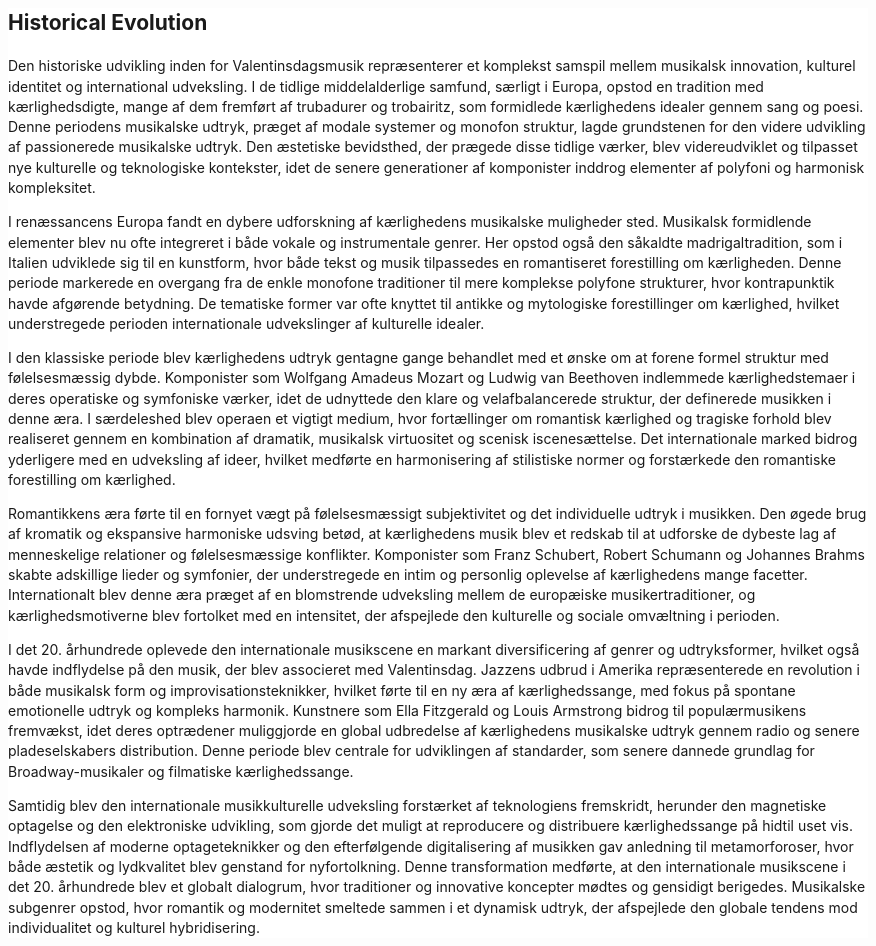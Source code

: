 ## Historical Evolution

Den historiske udvikling inden for Valentinsdagsmusik repræsenterer et komplekst samspil mellem
musikalsk innovation, kulturel identitet og international udveksling. I de tidlige middelalderlige
samfund, særligt i Europa, opstod en tradition med kærlighedsdigte, mange af dem fremført af
trubadurer og trobairitz, som formidlede kærlighedens idealer gennem sang og poesi. Denne periodens
musikalske udtryk, præget af modale systemer og monofon struktur, lagde grundstenen for den videre
udvikling af passionerede musikalske udtryk. Den æstetiske bevidsthed, der prægede disse tidlige
værker, blev videreudviklet og tilpasset nye kulturelle og teknologiske kontekster, idet de senere
generationer af komponister inddrog elementer af polyfoni og harmonisk kompleksitet.

I renæssancens Europa fandt en dybere udforskning af kærlighedens musikalske muligheder sted.
Musikalsk formidlende elementer blev nu ofte integreret i både vokale og instrumentale genrer. Her
opstod også den såkaldte madrigaltradition, som i Italien udviklede sig til en kunstform, hvor både
tekst og musik tilpassedes en romantiseret forestilling om kærligheden. Denne periode markerede en
overgang fra de enkle monofone traditioner til mere komplekse polyfone strukturer, hvor
kontrapunktik havde afgørende betydning. De tematiske former var ofte knyttet til antikke og
mytologiske forestillinger om kærlighed, hvilket understregede perioden internationale udvekslinger
af kulturelle idealer.

I den klassiske periode blev kærlighedens udtryk gentagne gange behandlet med et ønske om at forene
formel struktur med følelsesmæssig dybde. Komponister som Wolfgang Amadeus Mozart og Ludwig van
Beethoven indlemmede kærlighedstemaer i deres operatiske og symfoniske værker, idet de udnyttede den
klare og velafbalancerede struktur, der definerede musikken i denne æra. I særdeleshed blev operaen
et vigtigt medium, hvor fortællinger om romantisk kærlighed og tragiske forhold blev realiseret
gennem en kombination af dramatik, musikalsk virtuositet og scenisk iscenesættelse. Det
internationale marked bidrog yderligere med en udveksling af ideer, hvilket medførte en
harmonisering af stilistiske normer og forstærkede den romantiske forestilling om kærlighed.

Romantikkens æra førte til en fornyet vægt på følelsesmæssigt subjektivitet og det individuelle
udtryk i musikken. Den øgede brug af kromatik og ekspansive harmoniske udsving betød, at
kærlighedens musik blev et redskab til at udforske de dybeste lag af menneskelige relationer og
følelsesmæssige konflikter. Komponister som Franz Schubert, Robert Schumann og Johannes Brahms
skabte adskillige lieder og symfonier, der understregede en intim og personlig oplevelse af
kærlighedens mange facetter. Internationalt blev denne æra præget af en blomstrende udveksling
mellem de europæiske musikertraditioner, og kærlighedsmotiverne blev fortolket med en intensitet,
der afspejlede den kulturelle og sociale omvæltning i perioden.

I det 20. århundrede oplevede den internationale musikscene en markant diversificering af genrer og
udtryksformer, hvilket også havde indflydelse på den musik, der blev associeret med Valentinsdag.
Jazzens udbrud i Amerika repræsenterede en revolution i både musikalsk form og
improvisationsteknikker, hvilket førte til en ny æra af kærlighedssange, med fokus på spontane
emotionelle udtryk og kompleks harmonik. Kunstnere som Ella Fitzgerald og Louis Armstrong bidrog til
populærmusikens fremvækst, idet deres optrædener muliggjorde en global udbredelse af kærlighedens
musikalske udtryk gennem radio og senere pladeselskabers distribution. Denne periode blev centrale
for udviklingen af standarder, som senere dannede grundlag for Broadway-musikaler og filmatiske
kærlighedssange.

Samtidig blev den internationale musikkulturelle udveksling forstærket af teknologiens fremskridt,
herunder den magnetiske optagelse og den elektroniske udvikling, som gjorde det muligt at
reproducere og distribuere kærlighedssange på hidtil uset vis. Indflydelsen af moderne
optageteknikker og den efterfølgende digitalisering af musikken gav anledning til metamorforoser,
hvor både æstetik og lydkvalitet blev genstand for nyfortolkning. Denne transformation medførte, at
den internationale musikscene i det 20. århundrede blev et globalt dialogrum, hvor traditioner og
innovative koncepter mødtes og gensidigt berigedes. Musikalske subgenrer opstod, hvor romantik og
modernitet smeltede sammen i et dynamisk udtryk, der afspejlede den globale tendens mod
individualitet og kulturel hybridisering.

